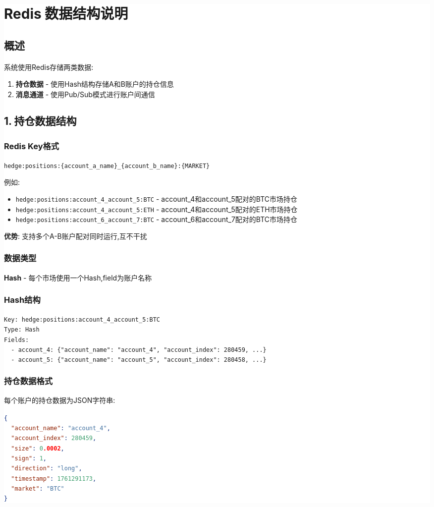 # Redis 数据结构说明

## 概述

系统使用Redis存储两类数据:
1. **持仓数据** - 使用Hash结构存储A和B账户的持仓信息
2. **消息通道** - 使用Pub/Sub模式进行账户间通信

## 1. 持仓数据结构

### Redis Key格式

```
hedge:positions:{account_a_name}_{account_b_name}:{MARKET}
```

例如:
- `hedge:positions:account_4_account_5:BTC` - account_4和account_5配对的BTC市场持仓
- `hedge:positions:account_4_account_5:ETH` - account_4和account_5配对的ETH市场持仓
- `hedge:positions:account_6_account_7:BTC` - account_6和account_7配对的BTC市场持仓

**优势**: 支持多个A-B账户配对同时运行,互不干扰

### 数据类型

**Hash** - 每个市场使用一个Hash,field为账户名称

### Hash结构

```
Key: hedge:positions:account_4_account_5:BTC
Type: Hash
Fields:
  - account_4: {"account_name": "account_4", "account_index": 280459, ...}
  - account_5: {"account_name": "account_5", "account_index": 280458, ...}
```

### 持仓数据格式

每个账户的持仓数据为JSON字符串:

```json
{
  "account_name": "account_4",
  "account_index": 280459,
  "size": 0.0002,
  "sign": 1,
  "direction": "long",
  "timestamp": 1761291173,
  "market": "BTC"
}
```
